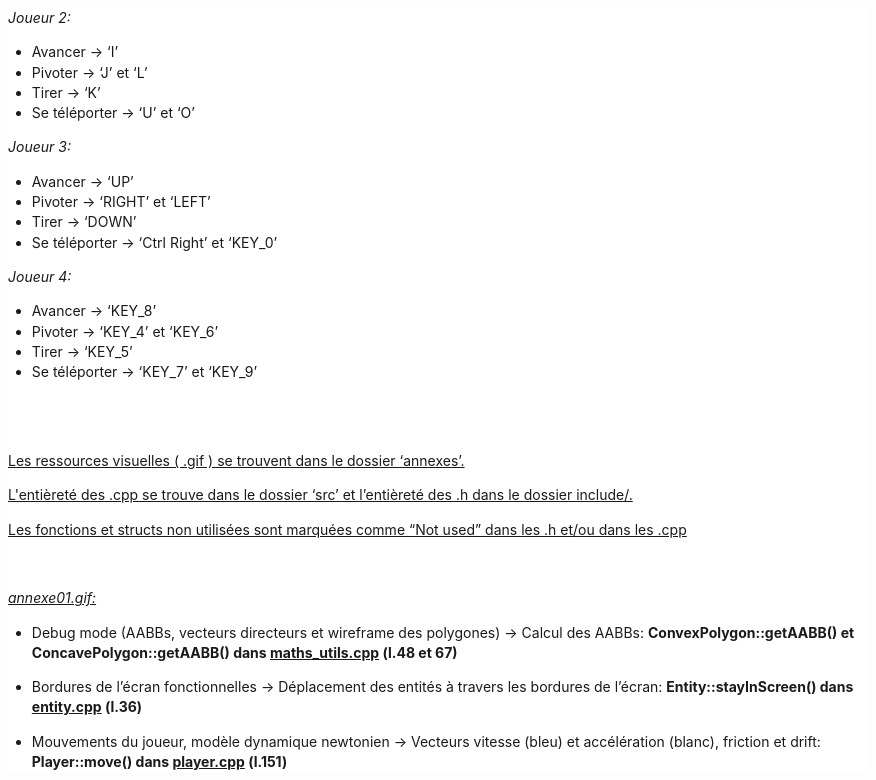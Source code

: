 *Joueur 2:*
- Avancer -> ‘I’
- Pivoter -> ‘J’ et ‘L’
- Tirer -> ‘K’
- Se téléporter -> ‘U’ et ‘O’

*Joueur 3:*
- Avancer -> ‘UP’
- Pivoter -> ‘RIGHT’ et ‘LEFT’
- Tirer -> ‘DOWN’
- Se téléporter -> ‘Ctrl Right’ et ‘KEY_0’

*Joueur 4:*
- Avancer -> ‘KEY_8’
- Pivoter -> ‘KEY_4’ et ‘KEY_6’
- Tirer -> ‘KEY_5’
- Se téléporter -> ‘KEY_7’ et ‘KEY_9’
<br />
<br />

<ins>Les ressources visuelles ( .gif ) se trouvent dans le dossier ‘annexes’.</ins>

<ins>L'entièreté des .cpp se trouve dans le dossier ‘src’ et l’entièreté des .h dans le dossier include/.</ins>

<ins>Les fonctions et structs non utilisées sont marquées comme “Not used” dans les .h et/ou dans les .cpp</ins>

<br />

<ins>*annexe01.gif:*</ins>
- Debug mode (AABBs, vecteurs directeurs et wireframe des polygones)
-> Calcul des AABBs: **ConvexPolygon::getAABB() et ConcavePolygon::getAABB() dans [maths_utils.cpp](./src/maths_utils.cpp) (l.48 et 67)**

- Bordures de l’écran fonctionnelles
-> Déplacement des entités à travers les bordures de l’écran: **Entity::stayInScreen() dans [entity.cpp](./src/entity.cpp) (l.36)**

- Mouvements du joueur, modèle dynamique newtonien
-> Vecteurs vitesse (bleu) et accélération (blanc), friction et drift: **Player::move() dans [player.cpp](./src/player.cpp) (l.151)**

<div style="text-align:center">